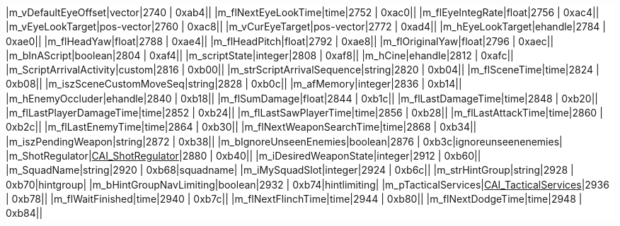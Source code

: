 |m_vDefaultEyeOffset|vector|2740 \| 0xab4||
|m_flNextEyeLookTime|time|2752 \| 0xac0||
|m_flEyeIntegRate|float|2756 \| 0xac4||
|m_vEyeLookTarget|pos-vector|2760 \| 0xac8||
|m_vCurEyeTarget|pos-vector|2772 \| 0xad4||
|m_hEyeLookTarget|ehandle|2784 \| 0xae0||
|m_flHeadYaw|float|2788 \| 0xae4||
|m_flHeadPitch|float|2792 \| 0xae8||
|m_flOriginalYaw|float|2796 \| 0xaec||
|m_bInAScript|boolean|2804 \| 0xaf4||
|m_scriptState|integer|2808 \| 0xaf8||
|m_hCine|ehandle|2812 \| 0xafc||
|m_ScriptArrivalActivity|custom|2816 \| 0xb00||
|m_strScriptArrivalSequence|string|2820 \| 0xb04||
|m_flSceneTime|time|2824 \| 0xb08||
|m_iszSceneCustomMoveSeq|string|2828 \| 0xb0c||
|m_afMemory|integer|2836 \| 0xb14||
|m_hEnemyOccluder|ehandle|2840 \| 0xb18||
|m_flSumDamage|float|2844 \| 0xb1c||
|m_flLastDamageTime|time|2848 \| 0xb20||
|m_flLastPlayerDamageTime|time|2852 \| 0xb24||
|m_flLastSawPlayerTime|time|2856 \| 0xb28||
|m_flLastAttackTime|time|2860 \| 0xb2c||
|m_flLastEnemyTime|time|2864 \| 0xb30||
|m_flNextWeaponSearchTime|time|2868 \| 0xb34||
|m_iszPendingWeapon|string|2872 \| 0xb38||
|m_bIgnoreUnseenEnemies|boolean|2876 \| 0xb3c|ignoreunseenenemies|
|m_ShotRegulator|[CAI_ShotRegulator](#CAI_ShotRegulator)|2880 \| 0xb40||
|m_iDesiredWeaponState|integer|2912 \| 0xb60||
|m_SquadName|string|2920 \| 0xb68|squadname|
|m_iMySquadSlot|integer|2924 \| 0xb6c||
|m_strHintGroup|string|2928 \| 0xb70|hintgroup|
|m_bHintGroupNavLimiting|boolean|2932 \| 0xb74|hintlimiting|
|m_pTacticalServices|[CAI_TacticalServices](#CAI_TacticalServices)|2936 \| 0xb78||
|m_flWaitFinished|time|2940 \| 0xb7c||
|m_flNextFlinchTime|time|2944 \| 0xb80||
|m_flNextDodgeTime|time|2948 \| 0xb84||